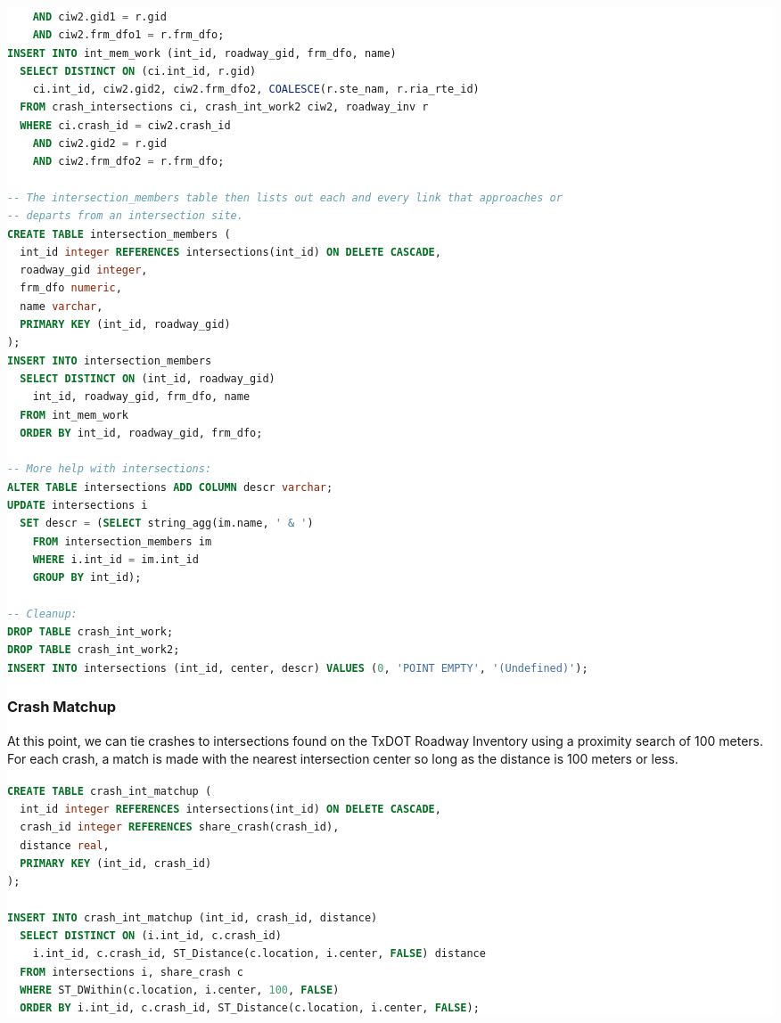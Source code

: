 ```sql
    AND ciw2.gid1 = r.gid
	AND ciw2.frm_dfo1 = r.frm_dfo;
INSERT INTO int_mem_work (int_id, roadway_gid, frm_dfo, name)
  SELECT DISTINCT ON (ci.int_id, r.gid)
    ci.int_id, ciw2.gid2, ciw2.frm_dfo2, COALESCE(r.ste_nam, r.ria_rte_id)
  FROM crash_intersections ci, crash_int_work2 ciw2, roadway_inv r
  WHERE ci.crash_id = ciw2.crash_id
    AND ciw2.gid2 = r.gid
	AND ciw2.frm_dfo2 = r.frm_dfo;

-- The intersection_members table then lists out each and every link that approaches or
-- departs from an intersection site.
CREATE TABLE intersection_members (
  int_id integer REFERENCES intersections(int_id) ON DELETE CASCADE,
  roadway_gid integer,
  frm_dfo numeric,
  name varchar,
  PRIMARY KEY (int_id, roadway_gid)
);
INSERT INTO intersection_members
  SELECT DISTINCT ON (int_id, roadway_gid)
    int_id, roadway_gid, frm_dfo, name
  FROM int_mem_work
  ORDER BY int_id, roadway_gid, frm_dfo;

-- More help with intersections:
ALTER TABLE intersections ADD COLUMN descr varchar;
UPDATE intersections i
  SET descr = (SELECT string_agg(im.name, ' & ')
    FROM intersection_members im
    WHERE i.int_id = im.int_id
    GROUP BY int_id);

-- Cleanup:
DROP TABLE crash_int_work;
DROP TABLE crash_int_work2;
INSERT INTO intersections (int_id, center, descr) VALUES (0, 'POINT EMPTY', '(Undefined)');
```

### Crash Matchup
At this point, we can tie crashes to intersections found on the TxDOT Roadway Inventory using a proximity search of 100 meters. For each crash, a match is made with the nearest intersection center so long as the distance is 100 meters or less.
```sql
CREATE TABLE crash_int_matchup (
  int_id integer REFERENCES intersections(int_id) ON DELETE CASCADE,
  crash_id integer REFERENCES share_crash(crash_id),
  distance real,
  PRIMARY KEY (int_id, crash_id)  
);

INSERT INTO crash_int_matchup (int_id, crash_id, distance)
  SELECT DISTINCT ON (i.int_id, c.crash_id) 
    i.int_id, c.crash_id, ST_Distance(c.location, i.center, FALSE) distance
  FROM intersections i, share_crash c
  WHERE ST_DWithin(c.location, i.center, 100, FALSE)
  ORDER BY i.int_id, c.crash_id, ST_Distance(c.location, i.center, FALSE);
```
